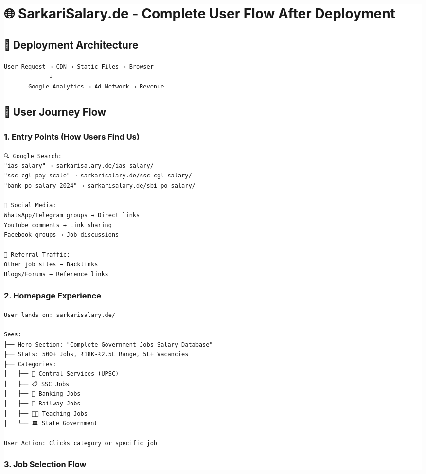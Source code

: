 # 🌐 SarkariSalary.de - Complete User Flow After Deployment

## 🚀 **Deployment Architecture**

```
User Request → CDN → Static Files → Browser
             ↓
       Google Analytics → Ad Network → Revenue
```

## 👥 **User Journey Flow**

### **1. Entry Points (How Users Find Us)**

```
🔍 Google Search:
"ias salary" → sarkarisalary.de/ias-salary/
"ssc cgl pay scale" → sarkarisalary.de/ssc-cgl-salary/
"bank po salary 2024" → sarkarisalary.de/sbi-po-salary/

📱 Social Media:
WhatsApp/Telegram groups → Direct links
YouTube comments → Link sharing
Facebook groups → Job discussions

🔗 Referral Traffic:
Other job sites → Backlinks
Blogs/Forums → Reference links
```

### **2. Homepage Experience**

```
User lands on: sarkarisalary.de/

Sees:
├── Hero Section: "Complete Government Jobs Salary Database"
├── Stats: 500+ Jobs, ₹18K-₹2.5L Range, 5L+ Vacancies
├── Categories:
│   ├── 🎯 Central Services (UPSC)
│   ├── 📋 SSC Jobs  
│   ├── 🏦 Banking Jobs
│   ├── 🚂 Railway Jobs
│   ├── 👨‍🏫 Teaching Jobs
│   └── 🏛️ State Government

User Action: Clicks category or specific job
```

### **3. Job Selection Flow**
